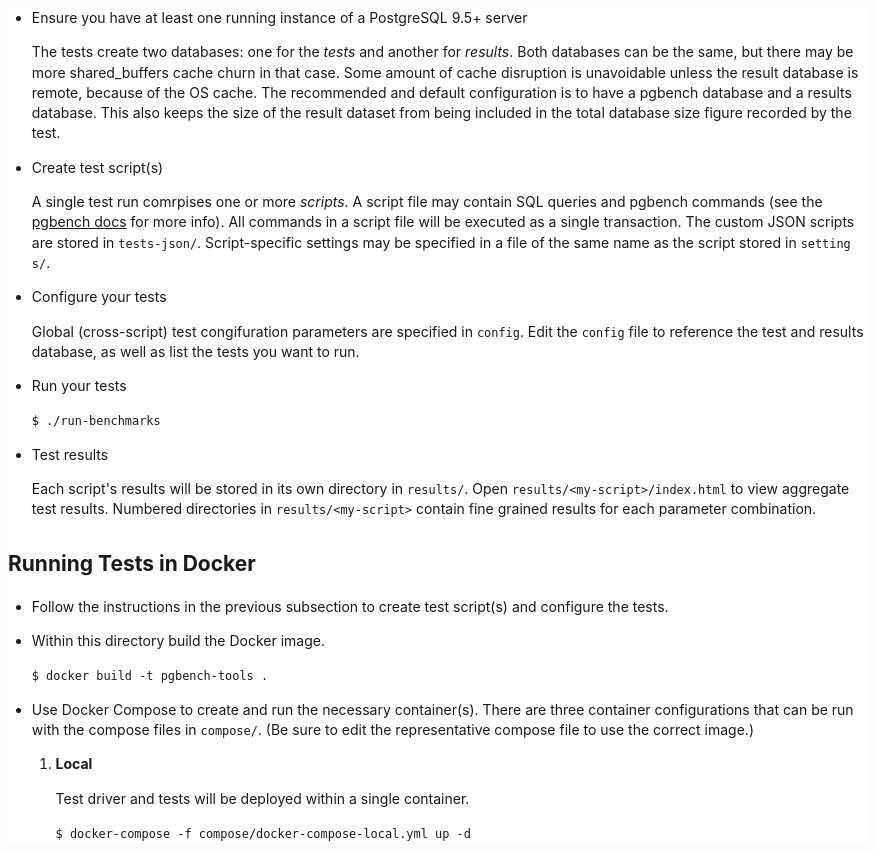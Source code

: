 * Ensure you have at least one running instance of a PostgreSQL 9.5+ server

  The tests create two databases: one for the *tests* and another for *results*. 
  Both databases can be the same, but there may be more shared_buffers
  cache churn in that case. Some amount of cache disruption
  is unavoidable unless the result database is remote, because
  of the OS cache. The recommended and default configuration
  is to have a pgbench database and a results database. This also
  keeps the size of the result dataset from being included in the
  total database size figure recorded by the test.

* Create test script(s)

  A single test run comrpises one or more *scripts*. A script file may contain
  SQL queries and pgbench commands (see the 
  [pgbench docs](https://www.postgresql.org/docs/9.5/static/pgbench.html) 
  for more info). All commands in a script file will be executed as a single
  transaction. The custom JSON scripts are stored in `tests-json/`.
  Script-specific settings may be specified in a file of the same name as the
  script stored in `settings/`.

* Configure your tests

  Global (cross-script) test congifuration parameters are specified in `config`.
  Edit the `config` file to reference the test and results database, as
  well as list the tests you want to run.

* Run your tests

  `$ ./run-benchmarks`

* Test results

  Each script's results will be stored in its own directory in `results/`.
  Open `results/<my-script>/index.html` to view aggregate test results.
  Numbered directories in `results/<my-script>` contain fine grained results
  for each parameter combination.


Running Tests in Docker
-----------------------

* Follow the instructions in the previous subsection to create test script(s) 
  and configure the tests.

* Within this directory build the Docker image.

  `$ docker build -t pgbench-tools .`

* Use Docker Compose to create and run the necessary container(s). There are
  three container configurations that can be run with the compose files in
  `compose/`. (Be sure to edit the representative compose file to use the
  correct image.)

  1. **Local** 

     Test driver and tests will be deployed within a single container.

     `$ docker-compose -f compose/docker-compose-local.yml up -d`
  